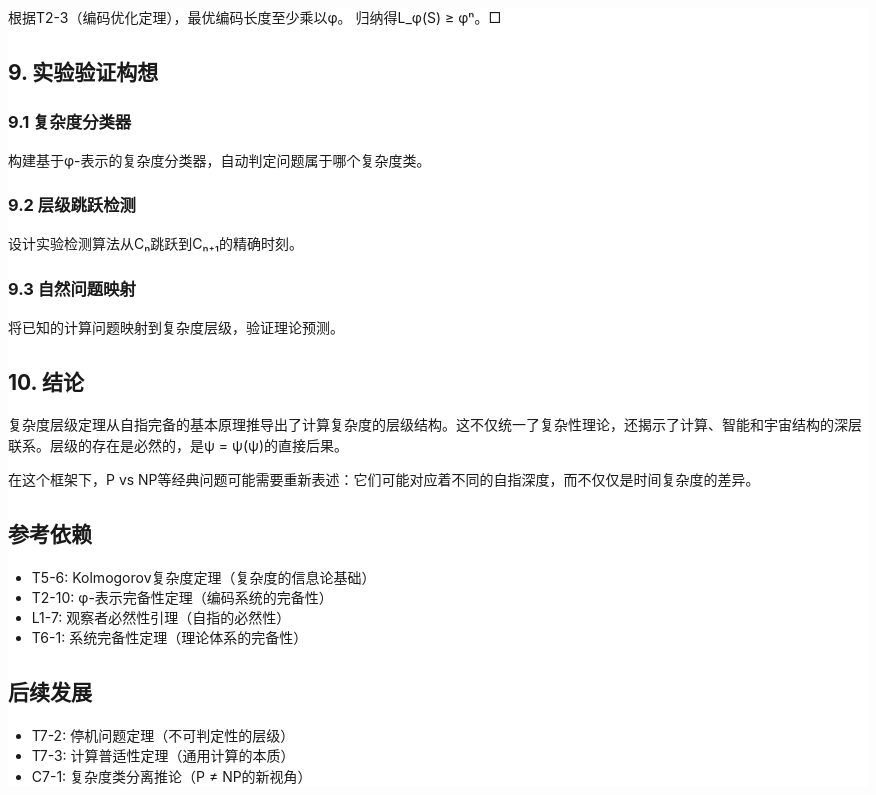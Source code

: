 根据T2-3（编码优化定理），最优编码长度至少乘以φ。
归纳得L_φ(S) ≥ φⁿ。□

## 9. 实验验证构想

### 9.1 复杂度分类器
构建基于φ-表示的复杂度分类器，自动判定问题属于哪个复杂度类。

### 9.2 层级跳跃检测
设计实验检测算法从Cₙ跳跃到Cₙ₊₁的精确时刻。

### 9.3 自然问题映射
将已知的计算问题映射到复杂度层级，验证理论预测。

## 10. 结论

复杂度层级定理从自指完备的基本原理推导出了计算复杂度的层级结构。这不仅统一了复杂性理论，还揭示了计算、智能和宇宙结构的深层联系。层级的存在是必然的，是ψ = ψ(ψ)的直接后果。

在这个框架下，P vs NP等经典问题可能需要重新表述：它们可能对应着不同的自指深度，而不仅仅是时间复杂度的差异。

## 参考依赖

- T5-6: Kolmogorov复杂度定理（复杂度的信息论基础）
- T2-10: φ-表示完备性定理（编码系统的完备性）
- L1-7: 观察者必然性引理（自指的必然性）
- T6-1: 系统完备性定理（理论体系的完备性）

## 后续发展

- T7-2: 停机问题定理（不可判定性的层级）
- T7-3: 计算普适性定理（通用计算的本质）
- C7-1: 复杂度类分离推论（P ≠ NP的新视角）